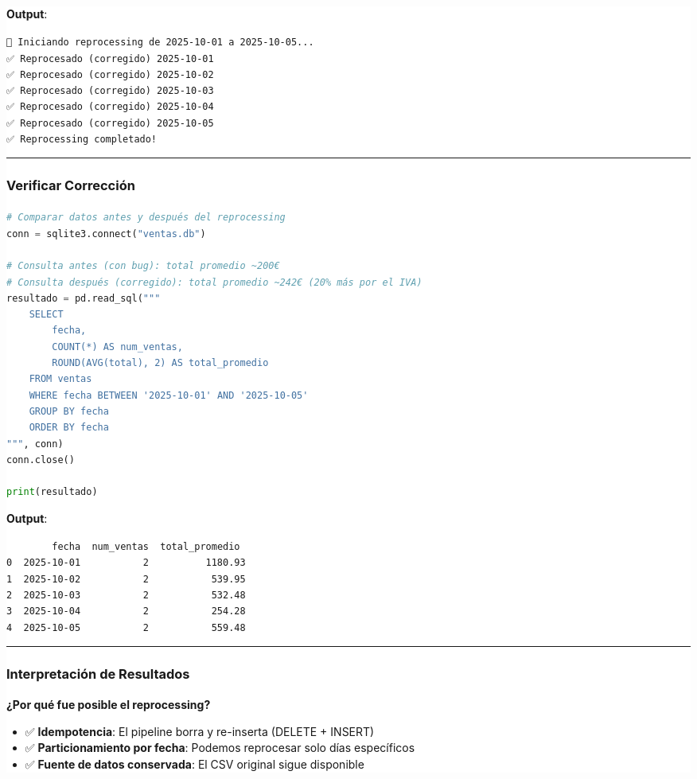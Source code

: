 **Output**:
```
🔄 Iniciando reprocessing de 2025-10-01 a 2025-10-05...
✅ Reprocesado (corregido) 2025-10-01
✅ Reprocesado (corregido) 2025-10-02
✅ Reprocesado (corregido) 2025-10-03
✅ Reprocesado (corregido) 2025-10-04
✅ Reprocesado (corregido) 2025-10-05
✅ Reprocessing completado!
```

---

### Verificar Corrección

```python
# Comparar datos antes y después del reprocessing
conn = sqlite3.connect("ventas.db")

# Consulta antes (con bug): total promedio ~200€
# Consulta después (corregido): total promedio ~242€ (20% más por el IVA)
resultado = pd.read_sql("""
    SELECT
        fecha,
        COUNT(*) AS num_ventas,
        ROUND(AVG(total), 2) AS total_promedio
    FROM ventas
    WHERE fecha BETWEEN '2025-10-01' AND '2025-10-05'
    GROUP BY fecha
    ORDER BY fecha
""", conn)
conn.close()

print(resultado)
```

**Output**:
```
        fecha  num_ventas  total_promedio
0  2025-10-01           2          1180.93
1  2025-10-02           2           539.95
2  2025-10-03           2           532.48
3  2025-10-04           2           254.28
4  2025-10-05           2           559.48
```

---

### Interpretación de Resultados

**¿Por qué fue posible el reprocessing?**
- ✅ **Idempotencia**: El pipeline borra y re-inserta (DELETE + INSERT)
- ✅ **Particionamiento por fecha**: Podemos reprocesar solo días específicos
- ✅ **Fuente de datos conservada**: El CSV original sigue disponible
